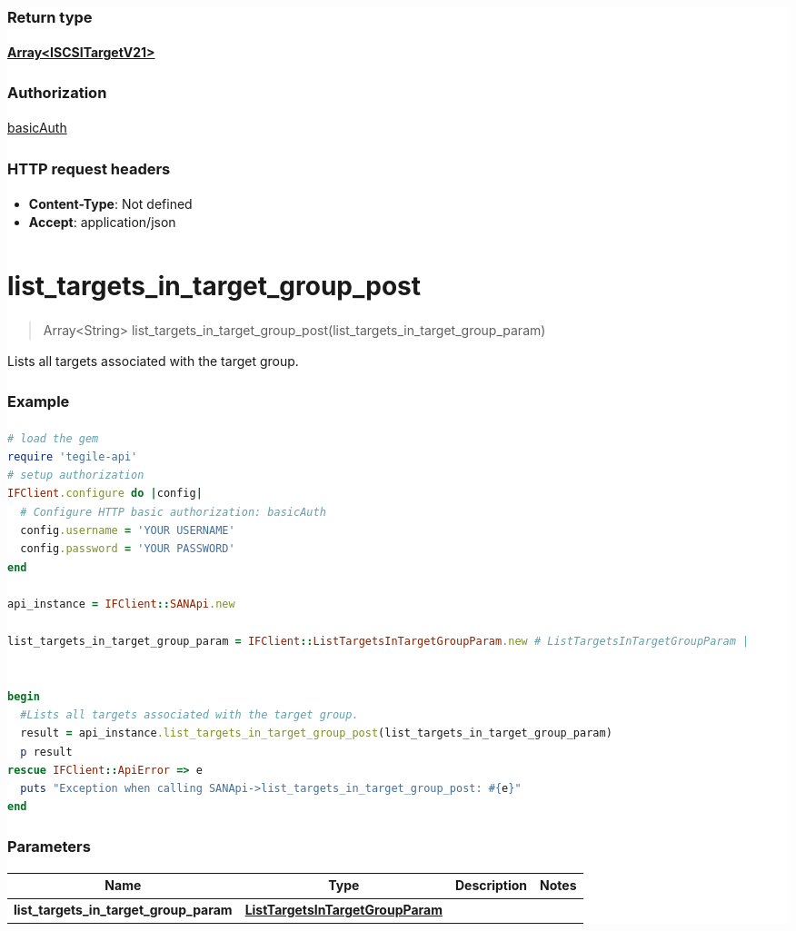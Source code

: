 ### Return type

[**Array&lt;ISCSITargetV21&gt;**](ISCSITargetV21.md)

### Authorization

[basicAuth](../README.md#basicAuth)

### HTTP request headers

 - **Content-Type**: Not defined
 - **Accept**: application/json



# **list_targets_in_target_group_post**
> Array&lt;String&gt; list_targets_in_target_group_post(list_targets_in_target_group_param)

Lists all targets associated with the target group.

### Example
```ruby
# load the gem
require 'tegile-api'
# setup authorization
IFClient.configure do |config|
  # Configure HTTP basic authorization: basicAuth
  config.username = 'YOUR USERNAME'
  config.password = 'YOUR PASSWORD'
end

api_instance = IFClient::SANApi.new

list_targets_in_target_group_param = IFClient::ListTargetsInTargetGroupParam.new # ListTargetsInTargetGroupParam | 


begin
  #Lists all targets associated with the target group.
  result = api_instance.list_targets_in_target_group_post(list_targets_in_target_group_param)
  p result
rescue IFClient::ApiError => e
  puts "Exception when calling SANApi->list_targets_in_target_group_post: #{e}"
end
```

### Parameters

Name | Type | Description  | Notes
------------- | ------------- | ------------- | -------------
 **list_targets_in_target_group_param** | [**ListTargetsInTargetGroupParam**](ListTargetsInTargetGroupParam.md)|  | 
